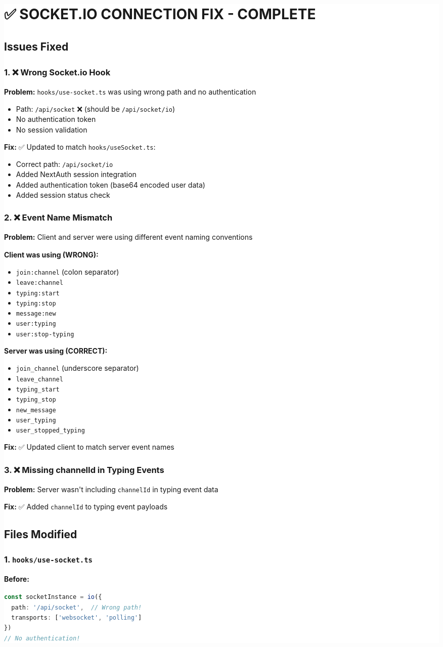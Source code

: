 # ✅ SOCKET.IO CONNECTION FIX - COMPLETE

## Issues Fixed

### 1. ❌ Wrong Socket.io Hook
**Problem:** `hooks/use-socket.ts` was using wrong path and no authentication
- Path: `/api/socket` ❌ (should be `/api/socket/io`)
- No authentication token
- No session validation

**Fix:** ✅ Updated to match `hooks/useSocket.ts`:
- Correct path: `/api/socket/io`
- Added NextAuth session integration
- Added authentication token (base64 encoded user data)
- Added session status check

### 2. ❌ Event Name Mismatch
**Problem:** Client and server were using different event naming conventions

**Client was using (WRONG):**
- `join:channel` (colon separator)
- `leave:channel`
- `typing:start`
- `typing:stop`
- `message:new`
- `user:typing`
- `user:stop-typing`

**Server was using (CORRECT):**
- `join_channel` (underscore separator)
- `leave_channel`
- `typing_start`
- `typing_stop`
- `new_message`
- `user_typing`
- `user_stopped_typing`

**Fix:** ✅ Updated client to match server event names

### 3. ❌ Missing channelId in Typing Events
**Problem:** Server wasn't including `channelId` in typing event data

**Fix:** ✅ Added `channelId` to typing event payloads

## Files Modified

### 1. `hooks/use-socket.ts`
**Before:**
```typescript
const socketInstance = io({
  path: '/api/socket',  // Wrong path!
  transports: ['websocket', 'polling']
})
// No authentication!
```
